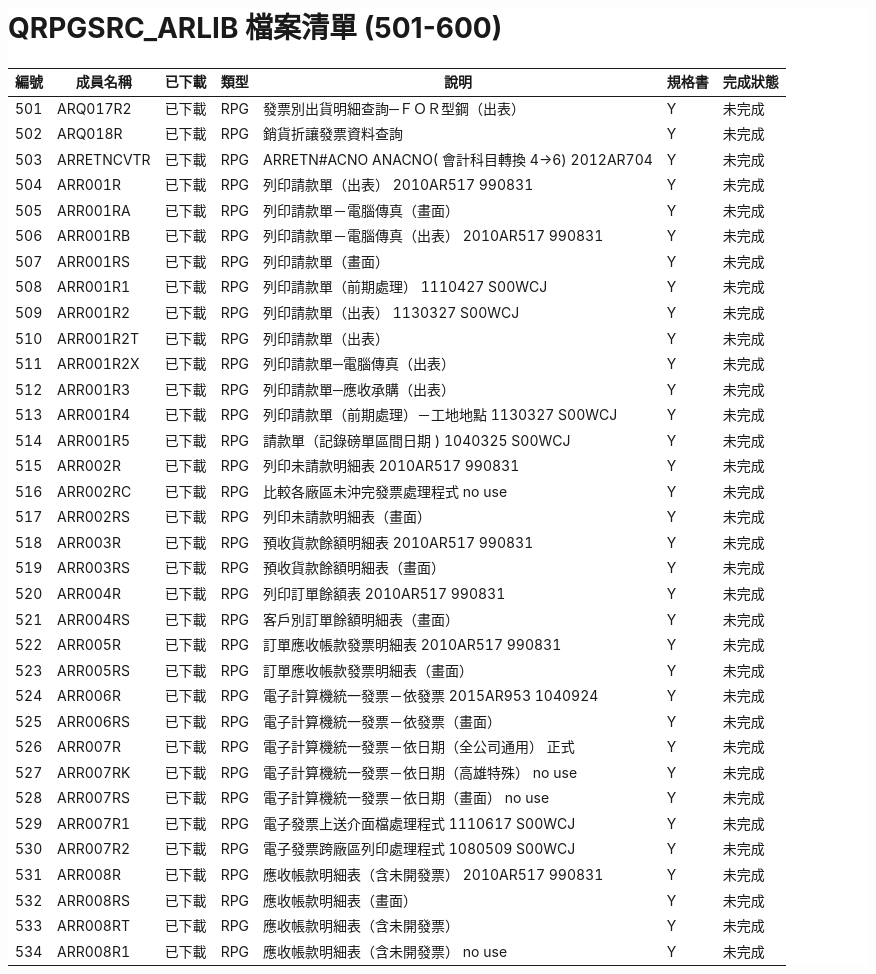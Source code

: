 # QRPGSRC_ARLIB 檔案清單 (501-600)

| 編號 | 成員名稱 | 已下載 | 類型 | 說明 | 規格書 | 完成狀態 |
|------|---------|--------|------|------|--------|----------|
| 501 | ARQ017R2 | 已下載 | RPG | 發票別出貨明細查詢─ＦＯＲ型鋼（出表） | Y | 未完成 |
| 502 | ARQ018R | 已下載 | RPG | 銷貨折讓發票資料查詢 | Y | 未完成 |
| 503 | ARRETNCVTR | 已下載 | RPG | ARRETN#ACNO ANACNO( 會計科目轉換 4->6)  2012AR704 | Y | 未完成 |
| 504 | ARR001R | 已下載 | RPG | 列印請款單（出表） 2010AR517 990831 | Y | 未完成 |
| 505 | ARR001RA | 已下載 | RPG | 列印請款單－電腦傳真（畫面） | Y | 未完成 |
| 506 | ARR001RB | 已下載 | RPG | 列印請款單－電腦傳真（出表） 2010AR517 990831 | Y | 未完成 |
| 507 | ARR001RS | 已下載 | RPG | 列印請款單（畫面） | Y | 未完成 |
| 508 | ARR001R1 | 已下載 | RPG | 列印請款單（前期處理） 1110427 S00WCJ | Y | 未完成 |
| 509 | ARR001R2 | 已下載 | RPG | 列印請款單（出表） 1130327 S00WCJ | Y | 未完成 |
| 510 | ARR001R2T | 已下載 | RPG | 列印請款單（出表） | Y | 未完成 |
| 511 | ARR001R2X | 已下載 | RPG | 列印請款單─電腦傳真（出表） | Y | 未完成 |
| 512 | ARR001R3 | 已下載 | RPG | 列印請款單─應收承購（出表） | Y | 未完成 |
| 513 | ARR001R4 | 已下載 | RPG | 列印請款單（前期處理）－工地地點 1130327 S00WCJ | Y | 未完成 |
| 514 | ARR001R5 | 已下載 | RPG | 請款單（記錄磅單區間日期 ) 1040325 S00WCJ | Y | 未完成 |
| 515 | ARR002R | 已下載 | RPG | 列印未請款明細表   2010AR517 990831 | Y | 未完成 |
| 516 | ARR002RC | 已下載 | RPG | 比較各廠區未沖完發票處理程式               no use | Y | 未完成 |
| 517 | ARR002RS | 已下載 | RPG | 列印未請款明細表（畫面） | Y | 未完成 |
| 518 | ARR003R | 已下載 | RPG | 預收貨款餘額明細表  2010AR517  990831 | Y | 未完成 |
| 519 | ARR003RS | 已下載 | RPG | 預收貨款餘額明細表（畫面） | Y | 未完成 |
| 520 | ARR004R | 已下載 | RPG | 列印訂單餘額表   2010AR517  990831 | Y | 未完成 |
| 521 | ARR004RS | 已下載 | RPG | 客戶別訂單餘額明細表（畫面） | Y | 未完成 |
| 522 | ARR005R | 已下載 | RPG | 訂單應收帳款發票明細表  2010AR517  990831 | Y | 未完成 |
| 523 | ARR005RS | 已下載 | RPG | 訂單應收帳款發票明細表（畫面） | Y | 未完成 |
| 524 | ARR006R | 已下載 | RPG | 電子計算機統一發票－依發票  2015AR953 1040924 | Y | 未完成 |
| 525 | ARR006RS | 已下載 | RPG | 電子計算機統一發票－依發票（畫面） | Y | 未完成 |
| 526 | ARR007R | 已下載 | RPG | 電子計算機統一發票－依日期（全公司通用）  正式 | Y | 未完成 |
| 527 | ARR007RK | 已下載 | RPG | 電子計算機統一發票－依日期（高雄特殊）     no use | Y | 未完成 |
| 528 | ARR007RS | 已下載 | RPG | 電子計算機統一發票－依日期（畫面）         no use | Y | 未完成 |
| 529 | ARR007R1 | 已下載 | RPG | 電子發票上送介面檔處理程式  1110617 S00WCJ | Y | 未完成 |
| 530 | ARR007R2 | 已下載 | RPG | 電子發票跨廠區列印處理程式  1080509 S00WCJ | Y | 未完成 |
| 531 | ARR008R | 已下載 | RPG | 應收帳款明細表（含未開發票） 2010AR517  990831 | Y | 未完成 |
| 532 | ARR008RS | 已下載 | RPG | 應收帳款明細表（畫面） | Y | 未完成 |
| 533 | ARR008RT | 已下載 | RPG | 應收帳款明細表（含未開發票） | Y | 未完成 |
| 534 | ARR008R1 | 已下載 | RPG | 應收帳款明細表（含未開發票）               no use | Y | 未完成 |